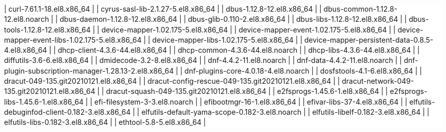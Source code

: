 | curl-7.61.1-18.el8.x86_64                                   |
| cyrus-sasl-lib-2.1.27-5.el8.x86_64                          |
| dbus-1.12.8-12.el8.x86_64                                   |
| dbus-common-1.12.8-12.el8.noarch                            |
| dbus-daemon-1.12.8-12.el8.x86_64                            |
| dbus-glib-0.110-2.el8.x86_64                                |
| dbus-libs-1.12.8-12.el8.x86_64                              |
| dbus-tools-1.12.8-12.el8.x86_64                             |
| device-mapper-1.02.175-5.el8.x86_64                         |
| device-mapper-event-1.02.175-5.el8.x86_64                   |
| device-mapper-event-libs-1.02.175-5.el8.x86_64              |
| device-mapper-libs-1.02.175-5.el8.x86_64                    |
| device-mapper-persistent-data-0.8.5-4.el8.x86_64            |
| dhcp-client-4.3.6-44.el8.x86_64                             |
| dhcp-common-4.3.6-44.el8.noarch                             |
| dhcp-libs-4.3.6-44.el8.x86_64                               |
| diffutils-3.6-6.el8.x86_64                                  |
| dmidecode-3.2-8.el8.x86_64                                  |
| dnf-4.4.2-11.el8.noarch                                     |
| dnf-data-4.4.2-11.el8.noarch                                |
| dnf-plugin-subscription-manager-1.28.13-2.el8.x86_64        |
| dnf-plugins-core-4.0.18-4.el8.noarch                        |
| dosfstools-4.1-6.el8.x86_64                                 |
| dracut-049-135.git20210121.el8.x86_64                       |
| dracut-config-rescue-049-135.git20210121.el8.x86_64         |
| dracut-network-049-135.git20210121.el8.x86_64               |
| dracut-squash-049-135.git20210121.el8.x86_64                |
| e2fsprogs-1.45.6-1.el8.x86_64                               |
| e2fsprogs-libs-1.45.6-1.el8.x86_64                          |
| efi-filesystem-3-3.el8.noarch                               |
| efibootmgr-16-1.el8.x86_64                                  |
| efivar-libs-37-4.el8.x86_64                                 |
| elfutils-debuginfod-client-0.182-3.el8.x86_64               |
| elfutils-default-yama-scope-0.182-3.el8.noarch              |
| elfutils-libelf-0.182-3.el8.x86_64                          |
| elfutils-libs-0.182-3.el8.x86_64                            |
| ethtool-5.8-5.el8.x86_64                                    |